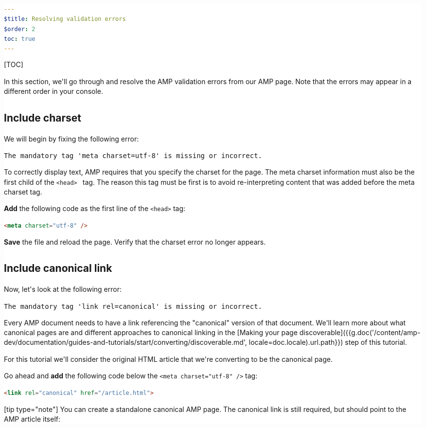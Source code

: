 ```yaml
---
$title: Resolving validation errors
$order: 2
toc: true
---
```


[TOC]

In this section, we'll go through and resolve the AMP validation errors from our AMP page.  Note that the errors may appear in a different order in your console.

## Include charset

We will begin by fixing the following error:

<pre class="error-text">
The mandatory tag 'meta charset=utf-8' is missing or incorrect.
</pre>

To correctly display text, AMP requires that you specify the charset for the page. The meta charset information must also be the first child of the `<head> ` tag. The reason this tag must be first is to avoid re-interpreting content that was added before the meta charset tag.

**Add** the following code as the first line of the `<head>` tag:


```html
<meta charset="utf-8" />
```

**Save** the file and reload the page. Verify that the charset error no longer appears.

## Include canonical link

Now, let's look at the following error:

<pre class="error-text">
The mandatory tag 'link rel=canonical' is missing or incorrect.
</pre>

Every AMP document needs to have a link referencing the "canonical" version of that document.  We'll learn more about what canonical pages are and different approaches to canonical linking in the [Making your page discoverable]({{g.doc('/content/amp-dev/documentation/guides-and-tutorials/start/converting/discoverable.md', locale=doc.locale).url.path}}) step of this tutorial.

For this tutorial we'll consider the original HTML article that we're converting to be the canonical page.

Go ahead and **add** the following code below the `<meta charset="utf-8" />` tag:

```html
<link rel="canonical" href="/article.html">
```

[tip type="note"]
You can create a standalone canonical AMP page. The canonical link is still required, but should point to the AMP article itself:
